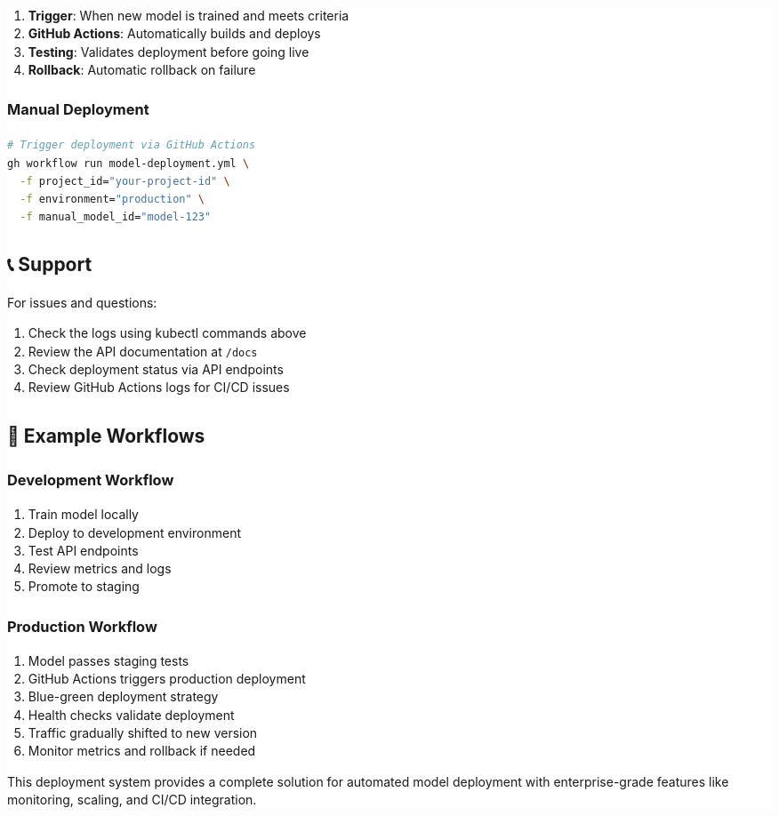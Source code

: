 1. **Trigger**: When new model is trained and meets criteria
2. **GitHub Actions**: Automatically builds and deploys
3. **Testing**: Validates deployment before going live
4. **Rollback**: Automatic rollback on failure

### Manual Deployment

```bash
# Trigger deployment via GitHub Actions
gh workflow run model-deployment.yml \
  -f project_id="your-project-id" \
  -f environment="production" \
  -f manual_model_id="model-123"
```

## 📞 Support

For issues and questions:

1. Check the logs using kubectl commands above
2. Review the API documentation at `/docs`
3. Check deployment status via API endpoints
4. Review GitHub Actions logs for CI/CD issues

## 🎯 Example Workflows

### Development Workflow

1. Train model locally
2. Deploy to development environment
3. Test API endpoints
4. Review metrics and logs
5. Promote to staging

### Production Workflow

1. Model passes staging tests
2. GitHub Actions triggers production deployment
3. Blue-green deployment strategy
4. Health checks validate deployment
5. Traffic gradually shifted to new version
6. Monitor metrics and rollback if needed

This deployment system provides a complete solution for automated model deployment with enterprise-grade features like monitoring, scaling, and CI/CD integration.
